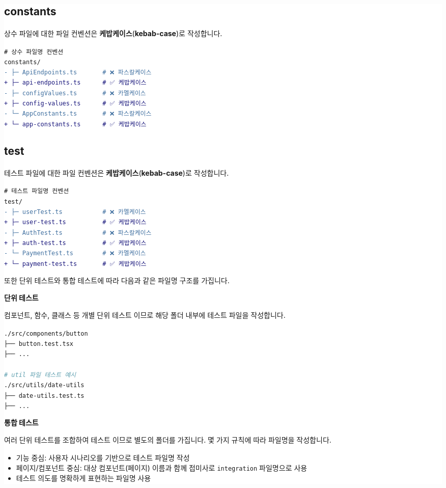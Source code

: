 ## constants

상수 파일에 대한 파일 컨벤션은 **케밥케이스**(**kebab-case**)로 작성합니다.

```diff
# 상수 파일명 컨벤션
constants/
- ├─ ApiEndpoints.ts       # ❌ 파스칼케이스
+ ├─ api-endpoints.ts      # ✅ 케밥케이스
- ├─ configValues.ts       # ❌ 카멜케이스
+ ├─ config-values.ts      # ✅ 케밥케이스
- └─ AppConstants.ts       # ❌ 파스칼케이스
+ └─ app-constants.ts      # ✅ 케밥케이스
```

## test

테스트 파일에 대한 파일 컨벤션은 **케밥케이스**(**kebab-case**)로 작성합니다.

```diff
# 테스트 파일명 컨벤션
test/
- ├─ userTest.ts           # ❌ 카멜케이스
+ ├─ user-test.ts          # ✅ 케밥케이스
- ├─ AuthTest.ts           # ❌ 파스칼케이스
+ ├─ auth-test.ts          # ✅ 케밥케이스
- └─ PaymentTest.ts        # ❌ 카멜케이스
+ └─ payment-test.ts       # ✅ 케밥케이스
```

또한 단위 테스트와 통합 테스트에 따라 다음과 같은 파일명 구조를 가집니다.

**단위 테스트**

컴포넌트, 함수, 클래스 등 개별 단위 테스트 이므로 해당 폴더 내부에 테스트 파일을 작성합니다.

```bash
./src/components/button
├── button.test.tsx
├── ...

# util 파일 테스트 예시
./src/utils/date-utils
├── date-utils.test.ts
├── ...
```

**통합 테스트**

여러 단위 테스트를 조합하여 테스트 이므로 별도의 폴더를 가집니다.
몇 가지 규칙에 따라 파일명을 작성합니다.

- 기능 중심: 사용자 시나리오를 기반으로 테스트 파일명 작성
- 페이지/컴포넌트 중심: 대상 컴포넌트(페이지) 이름과 함께 접미사로 `integration` 파일명으로 사용
- 테스트 의도를 명확하게 표현하는 파일명 사용
